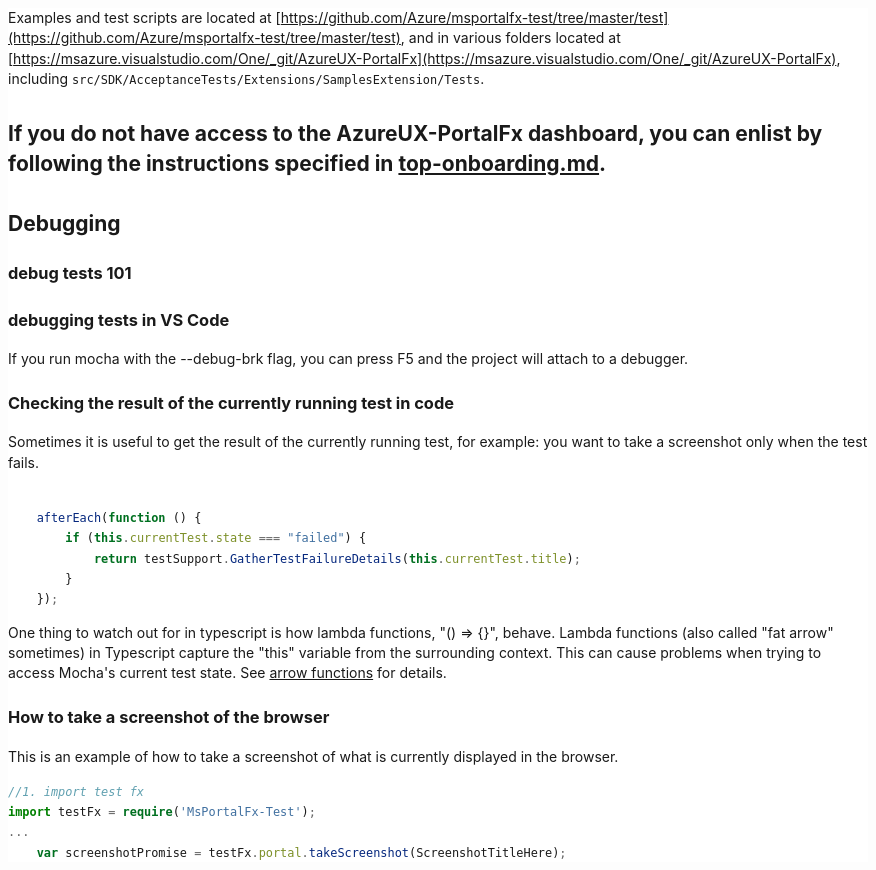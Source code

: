 Examples and test scripts are located at [https://github.com/Azure/msportalfx-test/tree/master/test](https://github.com/Azure/msportalfx-test/tree/master/test), and in various folders located at  [https://msazure.visualstudio.com/One/_git/AzureUX-PortalFx](https://msazure.visualstudio.com/One/_git/AzureUX-PortalFx), including `src/SDK/AcceptanceTests/Extensions/SamplesExtension/Tests`.

If you do not have access to the AzureUX-PortalFx dashboard, you can enlist by following the instructions specified in [top-onboarding.md](top-onboarding.md). 
--------------


  ## Debugging

<a name="debugging-debug-tests-101"></a>
### debug tests 101

<a name="debugging-debugging-tests-in-vs-code"></a>
### debugging tests in VS Code

If you run mocha with the --debug-brk flag, you can press F5 and the project will attach to a debugger. 

<a name="debugging-checking-the-result-of-the-currently-running-test-in-code"></a>
### Checking the result of the currently running test in code

Sometimes it is useful to get the result of the currently running test, for example: you want to take a screenshot only when the test fails.

```ts

    afterEach(function () {
        if (this.currentTest.state === "failed") {
            return testSupport.GatherTestFailureDetails(this.currentTest.title);
        }
    });

```

One thing to watch out for in typescript is how lambda functions, "() => {}", behave.  Lambda functions (also called "fat arrow" sometimes) in Typescript capture the "this" variable from the surrounding context.  This can cause problems when trying to access Mocha's current test state.  See [arrow functions](https://basarat.gitbooks.io/typescript/content/docs/arrow-functions.html) for details.

<a name="debugging-how-to-take-a-screenshot-of-the-browser"></a>
### How to take a screenshot of the browser

This is an example of how to take a screenshot of what is currently displayed in the browser.  

```ts
//1. import test fx
import testFx = require('MsPortalFx-Test');
...
    var screenshotPromise = testFx.portal.takeScreenshot(ScreenshotTitleHere);
```
